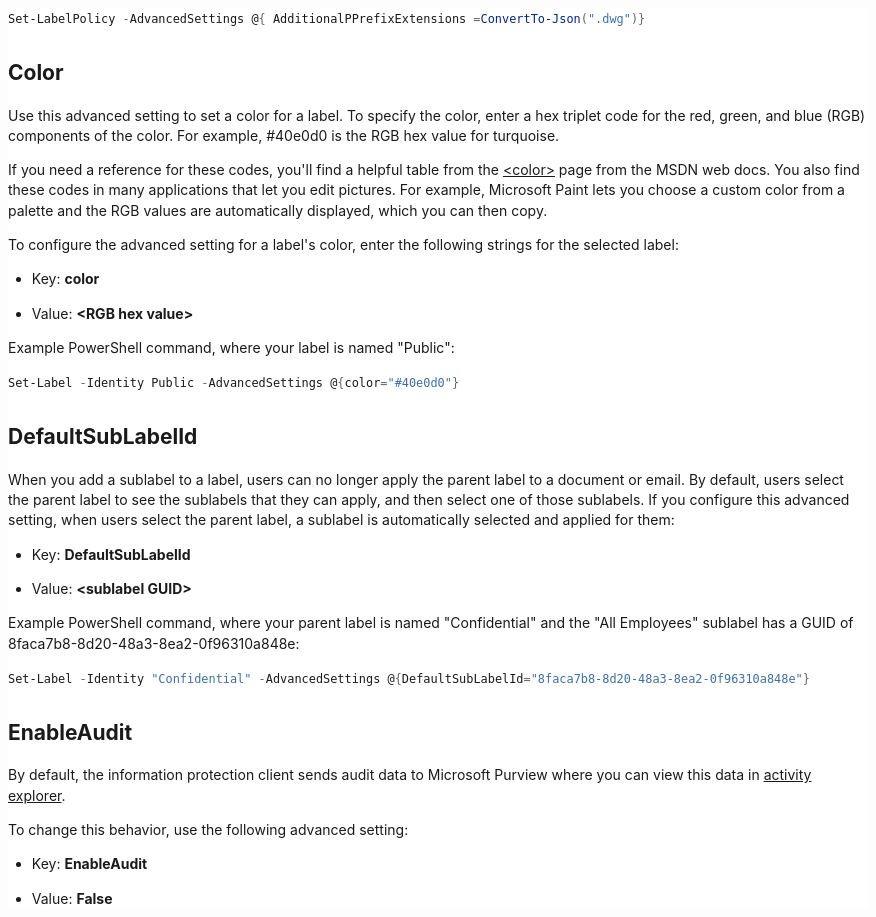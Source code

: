 ```PowerShell
Set-LabelPolicy -AdvancedSettings @{ AdditionalPPrefixExtensions =ConvertTo-Json(".dwg")}
```

## Color

Use this advanced setting to set a color for a label. To specify the color, enter a hex triplet code for the red, green, and blue (RGB) components of the color. For example, #40e0d0 is the RGB hex value for turquoise.

If you need a reference for these codes, you'll find a helpful table from the [\<color>](https://developer.mozilla.org/docs/Web/CSS/color_value) page from the MSDN web docs. You also find these codes in many applications that let you edit pictures. For example, Microsoft Paint lets you choose a custom color from a palette and the RGB values are automatically displayed, which you can then copy.

To configure the advanced setting for a label's color, enter the following strings for the selected label:

- Key: **color**

- Value: **\<RGB hex value>**

Example PowerShell command, where your label is named "Public":

```PowerShell
Set-Label -Identity Public -AdvancedSettings @{color="#40e0d0"}
```

## DefaultSubLabelId

When you add a sublabel to a label, users can no longer apply the parent label to a document or email. By default, users select the parent label to see the sublabels that they can apply, and then select one of those sublabels. If you configure this advanced setting, when users select the parent label, a sublabel is automatically selected and applied for them: 

- Key: **DefaultSubLabelId**

- Value: **\<sublabel GUID>**

Example PowerShell command, where your parent label is named "Confidential" and the "All Employees" sublabel has a GUID of 8faca7b8-8d20-48a3-8ea2-0f96310a848e:

```PowerShell
Set-Label -Identity "Confidential" -AdvancedSettings @{DefaultSubLabelId="8faca7b8-8d20-48a3-8ea2-0f96310a848e"}
```

## EnableAudit

By default, the information protection client sends audit data to Microsoft Purview where you can view this data in [activity explorer](/purview/data-classification-activity-explorer).

To change this behavior, use the following advanced setting:

- Key: **EnableAudit**

- Value: **False**
